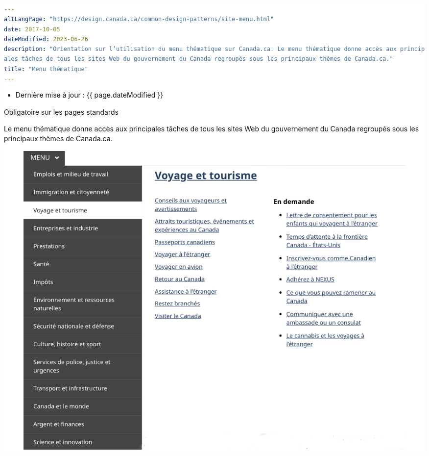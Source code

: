 ```yaml
---
altLangPage: "https://design.canada.ca/common-design-patterns/site-menu.html"
date: 2017-10-05
dateModified: 2023-06-26
description: "Orientation sur l’utilisation du menu thématique sur Canada.ca. Le menu thématique donne accès aux principales tâches de tous les sites Web du gouvernement du Canada regroupés sous les principaux thèmes de Canada.ca."
title: "Menu thématique"
---
```

<div class="row">
  <div class="col-md-12 pull-left">
    <ul class="list-inline small mrgn-bttm-sm" id="list-inline-desktop-only">
      <li class="mrgn-rght-lg">Dernière mise à jour&nbsp;:  {{ page.dateModified }}</li>
    </ul>
  </div>
</div>
<p><span class="label label-danger">Obligatoire sur les pages standards</span></p>
<p>Le menu thématique donne accès aux principales tâches de tous les sites Web du gouvernement du Canada regroupés sous les principaux thèmes de Canada.ca.</p>
<div class="pattern-demo mrgn-tp-lg">
  <figure class="mrgn-bttm-sm"><img src="../../images/01-theme-menu-flyout-fr.png" class="img-responsive" alt=""></figure>
</div>
